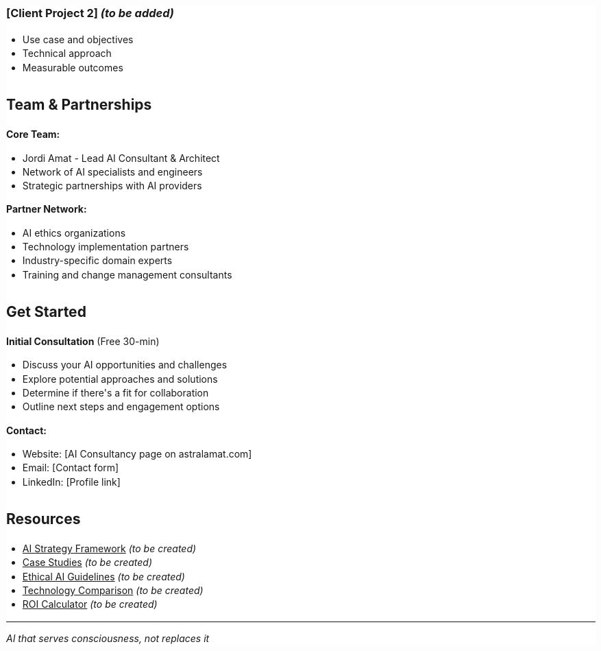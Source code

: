 ### [Client Project 2] _(to be added)_
- Use case and objectives
- Technical approach
- Measurable outcomes

## Team & Partnerships

**Core Team:**
- Jordi Amat - Lead AI Consultant & Architect
- Network of AI specialists and engineers
- Strategic partnerships with AI providers

**Partner Network:**
- AI ethics organizations
- Technology implementation partners
- Industry-specific domain experts
- Training and change management consultants

## Get Started

**Initial Consultation** (Free 30-min)
- Discuss your AI opportunities and challenges
- Explore potential approaches and solutions
- Determine if there's a fit for collaboration
- Outline next steps and engagement options

**Contact:**
- Website: [AI Consultancy page on astralamat.com]
- Email: [Contact form]
- LinkedIn: [Profile link]

## Resources

- [AI Strategy Framework](ai-strategy-framework.md) _(to be created)_
- [Case Studies](case-studies/) _(to be created)_
- [Ethical AI Guidelines](ethical-ai-guidelines.md) _(to be created)_
- [Technology Comparison](tech-comparison.md) _(to be created)_
- [ROI Calculator](roi-calculator/) _(to be created)_

---

*AI that serves consciousness, not replaces it*
